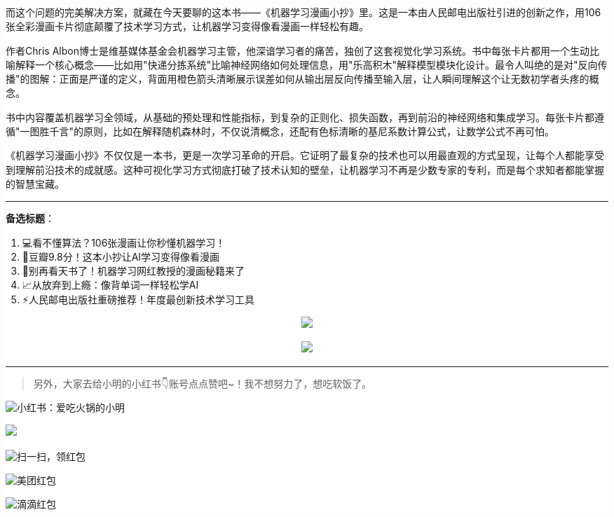 而这个问题的完美解决方案，就藏在今天要聊的这本书——《机器学习漫画小抄》里。这是一本由人民邮电出版社引进的创新之作，用106张全彩漫画卡片彻底颠覆了技术学习方式，让机器学习变得像看漫画一样轻松有趣。

作者Chris Albon博士是维基媒体基金会机器学习主管，他深谙学习者的痛苦，独创了这套视觉化学习系统。书中每张卡片都用一个生动比喻解释一个核心概念——比如用"快递分拣系统"比喻神经网络如何处理信息，用"乐高积木"解释模型模块化设计。最令人叫绝的是对"反向传播"的图解：正面是严谨的定义，背面用橙色箭头清晰展示误差如何从输出层反向传播至输入层，让人瞬间理解这个让无数初学者头疼的概念。

书中内容覆盖机器学习全领域，从基础的预处理和性能指标，到复杂的正则化、损失函数，再到前沿的神经网络和集成学习。每张卡片都遵循"一图胜千言"的原则，比如在解释随机森林时，不仅说清概念，还配有色标清晰的基尼系数计算公式，让数学公式不再可怕。

《机器学习漫画小抄》不仅仅是一本书，更是一次学习革命的开启。它证明了最复杂的技术也可以用最直观的方式呈现，让每个人都能享受到理解前沿技术的成就感。这种可视化学习方式彻底打破了技术认知的壁垒，让机器学习不再是少数专家的专利，而是每个求知者都能掌握的智慧宝藏。

---
**备选标题**：
1.  💻看不懂算法？106张漫画让你秒懂机器学习！
2.  🌟豆瓣9.8分！这本小抄让AI学习变得像看漫画
3.  🚫别再看天书了！机器学习网红教授的漫画秘籍来了
4.  📈从放弃到上瘾：像背单词一样轻松学AI
5.  ⚡️人民邮电出版社重磅推荐！年度最创新技术学习工具



<p align="center" id='30讲自动化办公-banner'>
    <a target="_blank" href='https://www.python-office.com/video/video.html'>
    <img src="https://website-python-1300615378.cos.ap-nanjing.myqcloud.com/%E5%BC%95%E5%AF%BC%E8%B6%85%E9%93%BE%E6%8E%A5%2Fauto-work.jpg" width="100%"/>
    </a>   
</p>

<p align="center" id='15讲入门-banner'>
    <a target="_blank" href='http://www.python-office.com/course-002/15-Python/15-Python.html'>
    <img src="https://website-python-1300615378.cos.ap-nanjing.myqcloud.com/course/15%E8%AE%B2%E5%85%A5%E9%97%A8-%E6%A8%AA.jpg" width="100%"/>
    </a>   
</p>


---

> 另外，大家去给小明的小红书👇账号点点赞吧~！我不想努力了，想吃软饭了。

![小红书：爱吃火锅的小明](https://raw.gitcode.com/user-images/assets/5027920/24fb7a85-b1f1-43ab-a208-7ebf008933b2/image.png 'image.png')


![](https://cos.python-office.com/ads/gzh/sub-py.jpg)

![扫一扫，领红包](https://raw.gitcode.com/user-images/assets/5027920/84b09492-5f26-4c39-8e30-f056839d1993/6152d8017a3595256e51cbd9e08e148b.png '6152d8017a3595256e51cbd9e08e148b.png')
  

![美团红包](https://raw.gitcode.com/user-images/assets/5027920/6aa9a60e-bb4a-423c-a75d-cbd6ecf6f370/4dbea2fec93c415c75311666f19a1022.jpg '4dbea2fec93c415c75311666f19a1022.jpg')

![滴滴红包](https://raw.gitcode.com/user-images/assets/5027920/d79c7834-a008-4512-a8ca-88a0b5a990a5/c14141a45d3b671ae94a11bd0556d1dc.jpg 'c14141a45d3b671ae94a11bd0556d1dc.jpg')

